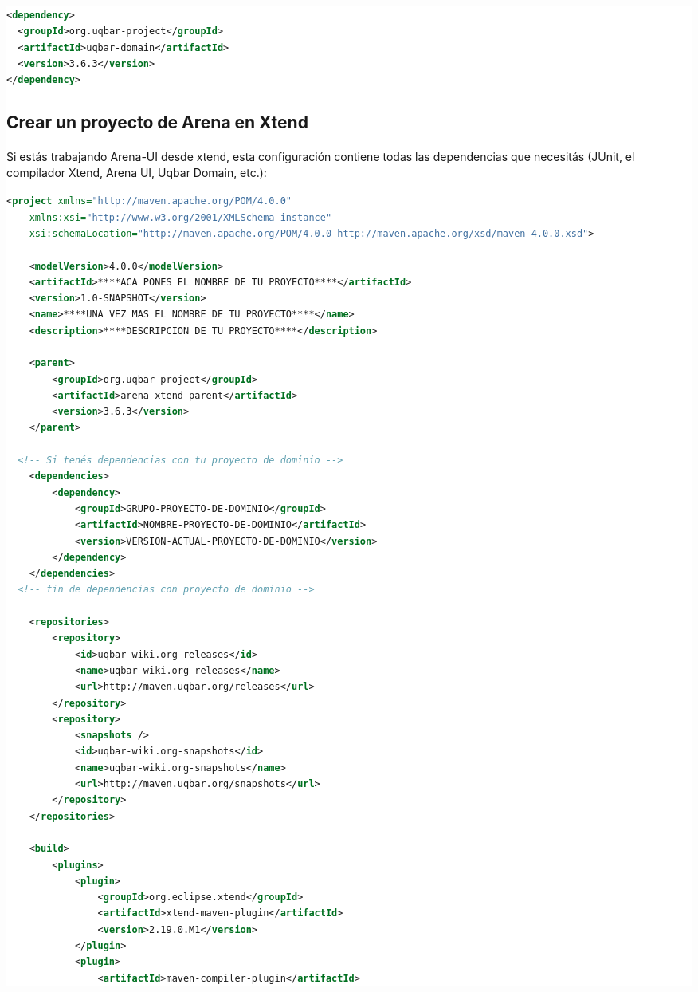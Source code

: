 ```xml
<dependency>
  <groupId>org.uqbar-project</groupId>
  <artifactId>uqbar-domain</artifactId>
  <version>3.6.3</version>
</dependency>
```

## Crear un proyecto de Arena en Xtend

Si estás trabajando Arena-UI desde xtend, esta configuración contiene todas las dependencias que necesitás (JUnit, el compilador Xtend, Arena UI, Uqbar Domain, etc.):

```xml
<project xmlns="http://maven.apache.org/POM/4.0.0"
	xmlns:xsi="http://www.w3.org/2001/XMLSchema-instance"
	xsi:schemaLocation="http://maven.apache.org/POM/4.0.0 http://maven.apache.org/xsd/maven-4.0.0.xsd">

	<modelVersion>4.0.0</modelVersion>
	<artifactId>****ACA PONES EL NOMBRE DE TU PROYECTO****</artifactId>
	<version>1.0-SNAPSHOT</version>
	<name>****UNA VEZ MAS EL NOMBRE DE TU PROYECTO****</name>
	<description>****DESCRIPCION DE TU PROYECTO****</description>

	<parent>
		<groupId>org.uqbar-project</groupId>
		<artifactId>arena-xtend-parent</artifactId>
		<version>3.6.3</version>
	</parent>

  <!-- Si tenés dependencias con tu proyecto de dominio -->
	<dependencies>
		<dependency>
			<groupId>GRUPO-PROYECTO-DE-DOMINIO</groupId>
			<artifactId>NOMBRE-PROYECTO-DE-DOMINIO</artifactId>
			<version>VERSION-ACTUAL-PROYECTO-DE-DOMINIO</version>
		</dependency>
	</dependencies>
  <!-- fin de dependencias con proyecto de dominio -->

	<repositories>
		<repository>
			<id>uqbar-wiki.org-releases</id>
			<name>uqbar-wiki.org-releases</name>
			<url>http://maven.uqbar.org/releases</url>
		</repository>
		<repository>
			<snapshots />
			<id>uqbar-wiki.org-snapshots</id>
			<name>uqbar-wiki.org-snapshots</name>
			<url>http://maven.uqbar.org/snapshots</url>
		</repository>
	</repositories>

	<build>
		<plugins>
			<plugin>
				<groupId>org.eclipse.xtend</groupId>
				<artifactId>xtend-maven-plugin</artifactId>
				<version>2.19.0.M1</version>
			</plugin>
			<plugin>
				<artifactId>maven-compiler-plugin</artifactId>
```